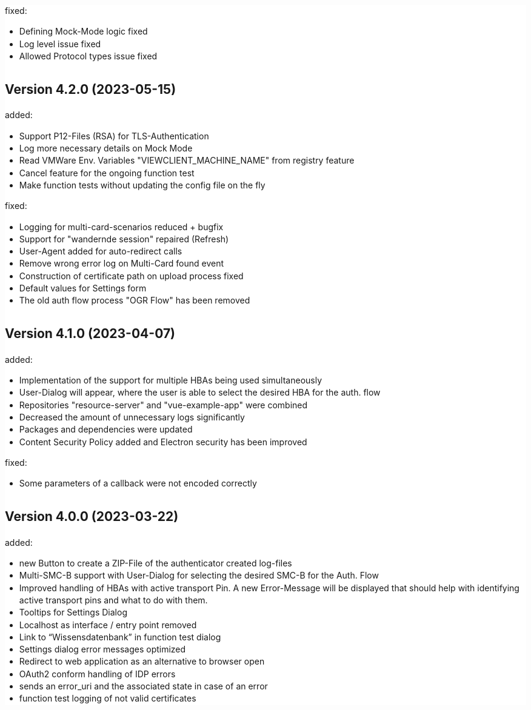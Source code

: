 fixed:

- Defining Mock-Mode logic fixed
- Log level issue fixed
- Allowed Protocol types issue fixed

## Version 4.2.0 (2023-05-15)

added:

- Support P12-Files (RSA) for TLS-Authentication
- Log more necessary details on Mock Mode
- Read VMWare Env. Variables "VIEWCLIENT_MACHINE_NAME" from registry feature
- Cancel feature for the ongoing function test
- Make function tests without updating the config file on the fly

fixed:

- Logging for multi-card-scenarios reduced + bugfix
- Support for "wandernde session" repaired (Refresh)
- User-Agent added for auto-redirect calls
- Remove wrong error log on Multi-Card found event
- Construction of certificate path on upload process fixed
- Default values for Settings form
- The old auth flow process "OGR Flow" has been removed

## Version 4.1.0 (2023-04-07)

added:

- Implementation of the support for multiple HBAs being used simultaneously
- User-Dialog will appear, where the user is able to select the desired HBA for the auth. flow
- Repositories "resource-server" and "vue-example-app" were combined
- Decreased the amount of unnecessary logs significantly
- Packages and dependencies were updated
- Content Security Policy added and Electron security has been improved

fixed:

- Some parameters of a callback were not encoded correctly

## Version 4.0.0 (2023-03-22)

added:

- new Button to create a ZIP-File of the authenticator created log-files
- Multi-SMC-B support with User-Dialog for selecting the desired SMC-B for the Auth. Flow
- Improved handling of HBAs with active transport Pin. A new Error-Message will be displayed that should help with
  identifying active transport pins and what to do with them.
- Tooltips for Settings Dialog
- Localhost as interface / entry point removed
- Link to “Wissensdatenbank” in function test dialog
- Settings dialog error messages optimized
- Redirect to web application as an alternative to browser open
- OAuth2 conform handling of IDP errors
- sends an error_uri and the associated state in case of an error
- function test logging of not valid certificates
